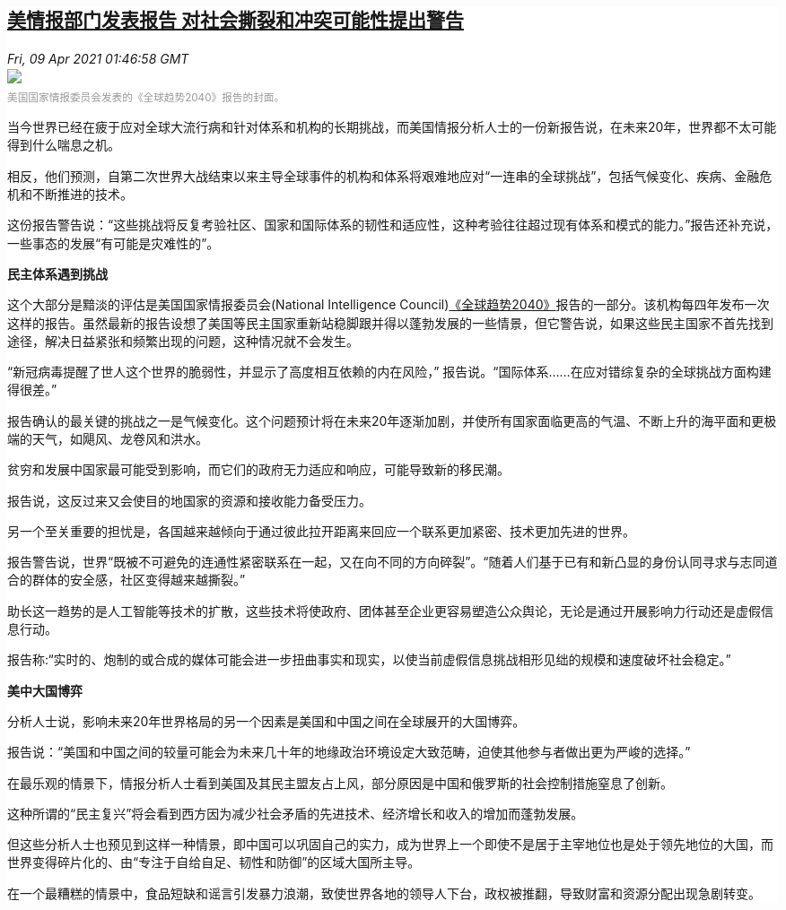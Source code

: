 
[美情报部门发表报告 对社会撕裂和冲突可能性提出警告](https://www.voachinese.com/a/US-intelligence-trends-20210408/5846160.html)
------

<div><i>Fri, 09 Apr 2021 01:46:58 GMT</i></div><img src="https://images.weserv.nl?url=gdb.voanews.com/9F8A4F29-FE5D-439A-B049-3900DDE3C1BB_cx0_cy36_cw0_r1_s.png" width="100%"><div><small style="color: #999;">美国国家情报委员会发表的《全球趋势2040》报告的封面。</small></div><p>当今世界已经在疲于应对全球大流行病和针对体系和机构的长期挑战，而美国情报分析人士的一份新报告说，在未来20年，世界都不太可能得到什么喘息之机。</p><p>相反，他们预测，自第二次世界大战结束以来主导全球事件的机构和体系将艰难地应对“一连串的全球挑战”，包括气候变化、疾病、金融危机和不断推进的技术。</p><p>这份报告警告说：“这些挑战将反复考验社区、国家和国际体系的韧性和适应性，这种考验往往超过现有体系和模式的能力。”报告还补充说，一些事态的发展“有可能是灾难性的”。</p><p><strong>民主体系遇到挑战</strong></p><p>这个大部分是黯淡的评估是美国国家情报委员会(National Intelligence Council)<a class="wsw__a" href="http://www.odni.gov/files/ODNI/documents/assessments/GlobalTrends_2040.pdf" target="_blank">《全球趋势2040》</a>报告的一部分。该机构每四年发布一次这样的报告。虽然最新的报告设想了美国等民主国家重新站稳脚跟并得以蓬勃发展的一些情景，但它警告说，如果这些民主国家不首先找到途径，解决日益紧张和频繁出现的问题，这种情况就不会发生。</p><p>“新冠病毒提醒了世人这个世界的脆弱性，并显示了高度相互依赖的内在风险，” 报告说。“国际体系……在应对错综复杂的全球挑战方面构建得很差。”</p><p>报告确认的最关键的挑战之一是气候变化。这个问题预计将在未来20年逐渐加剧，并使所有国家面临更高的气温、不断上升的海平面和更极端的天气，如飓风、龙卷风和洪水。</p><p>贫穷和发展中国家最可能受到影响，而它们的政府无力适应和响应，可能导致新的移民潮。</p><p>报告说，这反过来又会使目的地国家的资源和接收能力备受压力。</p><p>另一个至关重要的担忧是，各国越来越倾向于通过彼此拉开距离来回应一个联系更加紧密、技术更加先进的世界。</p><p>报告警告说，世界“既被不可避免的连通性紧密联系在一起，又在向不同的方向碎裂”。“随着人们基于已有和新凸显的身份认同寻求与志同道合的群体的安全感，社区变得越来越撕裂。”</p><p>助长这一趋势的是人工智能等技术的扩散，这些技术将使政府、团体甚至企业更容易塑造公众舆论，无论是通过开展影响力行动还是虚假信息行动。</p><p>报告称:“实时的、炮制的或合成的媒体可能会进一步扭曲事实和现实，以使当前虚假信息挑战相形见绌的规模和速度破坏社会稳定。”</p><p><strong>美中大国博弈</strong></p><p>分析人士说，影响未来20年世界格局的另一个因素是美国和中国之间在全球展开的大国博弈。</p><p>报告说：“美国和中国之间的较量可能会为未来几十年的地缘政治环境设定大致范畴，迫使其他参与者做出更为严峻的选择。”</p><p>在最乐观的情景下，情报分析人士看到美国及其民主盟友占上风，部分原因是中国和俄罗斯的社会控制措施窒息了创新。</p><p>这种所谓的“民主复兴”将会看到西方因为减少社会矛盾的先进技术、经济增长和收入的增加而蓬勃发展。</p><p>但这些分析人士也预见到这样一种情景，即中国可以巩固自己的实力，成为世界上一个即使不是居于主宰地位也是处于领先地位的大国，而世界变得碎片化的、由“专注于自给自足、韧性和防御”的区域大国所主导。</p><p>在一个最糟糕的情景中，食品短缺和谣言引发暴力浪潮，致使世界各地的领导人下台，政权被推翻，导致财富和资源分配出现急剧转变。</p>
